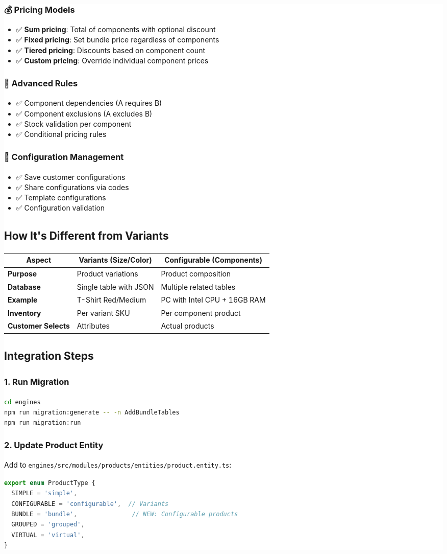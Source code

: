 ### 💰 Pricing Models
- ✅ **Sum pricing**: Total of components with optional discount
- ✅ **Fixed pricing**: Set bundle price regardless of components
- ✅ **Tiered pricing**: Discounts based on component count
- ✅ **Custom pricing**: Override individual component prices

### 🔧 Advanced Rules
- ✅ Component dependencies (A requires B)
- ✅ Component exclusions (A excludes B)
- ✅ Stock validation per component
- ✅ Conditional pricing rules

### 💾 Configuration Management
- ✅ Save customer configurations
- ✅ Share configurations via codes
- ✅ Template configurations
- ✅ Configuration validation

## How It's Different from Variants

| Aspect | Variants (Size/Color) | Configurable (Components) |
|--------|----------------------|---------------------------|
| **Purpose** | Product variations | Product composition |
| **Database** | Single table with JSON | Multiple related tables |
| **Example** | T-Shirt Red/Medium | PC with Intel CPU + 16GB RAM |
| **Inventory** | Per variant SKU | Per component product |
| **Customer Selects** | Attributes | Actual products |

## Integration Steps

### 1. Run Migration
```bash
cd engines
npm run migration:generate -- -n AddBundleTables
npm run migration:run
```

### 2. Update Product Entity
Add to `engines/src/modules/products/entities/product.entity.ts`:
```typescript
export enum ProductType {
  SIMPLE = 'simple',
  CONFIGURABLE = 'configurable',  // Variants
  BUNDLE = 'bundle',               // NEW: Configurable products
  GROUPED = 'grouped',
  VIRTUAL = 'virtual',
}
```
